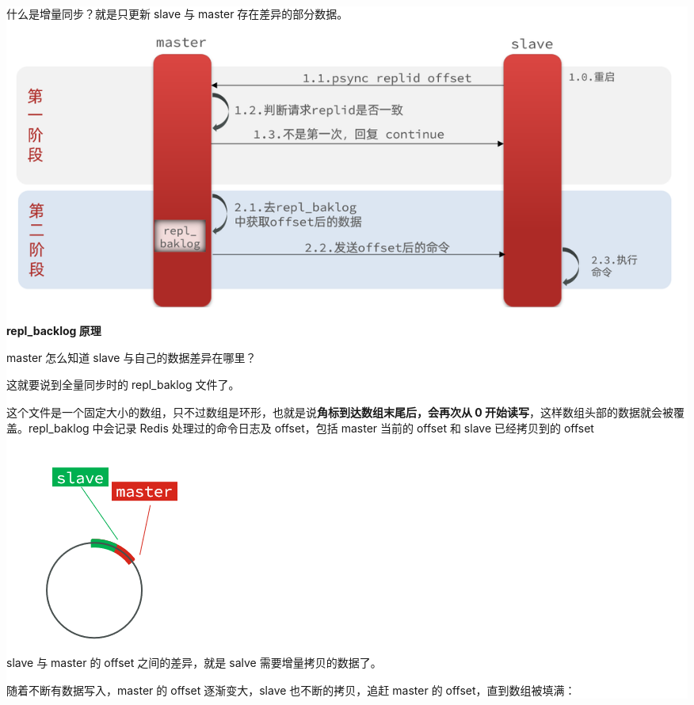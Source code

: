 什么是增量同步？就是只更新 slave 与 master 存在差异的部分数据。

[![img](../pic/202206150222386.png)](https://cdn.xn2001.com/img/2022/202206150222386.png)





**repl_backlog 原理**

master 怎么知道 slave 与自己的数据差异在哪里？

这就要说到全量同步时的 repl_baklog 文件了。

这个文件是一个固定大小的数组，只不过数组是环形，也就是说**角标到达数组末尾后，会再次从 0 开始读写**，这样数组头部的数据就会被覆盖。repl_baklog 中会记录 Redis 处理过的命令日志及 offset，包括 master 当前的 offset 和 slave 已经拷贝到的 offset

[![img](../pic/202206150222384.png)](https://cdn.xn2001.com/img/2022/202206150222384.png)





slave 与 master 的 offset 之间的差异，就是 salve 需要增量拷贝的数据了。

随着不断有数据写入，master 的 offset 逐渐变大，slave 也不断的拷贝，追赶 master 的 offset，直到数组被填满：

